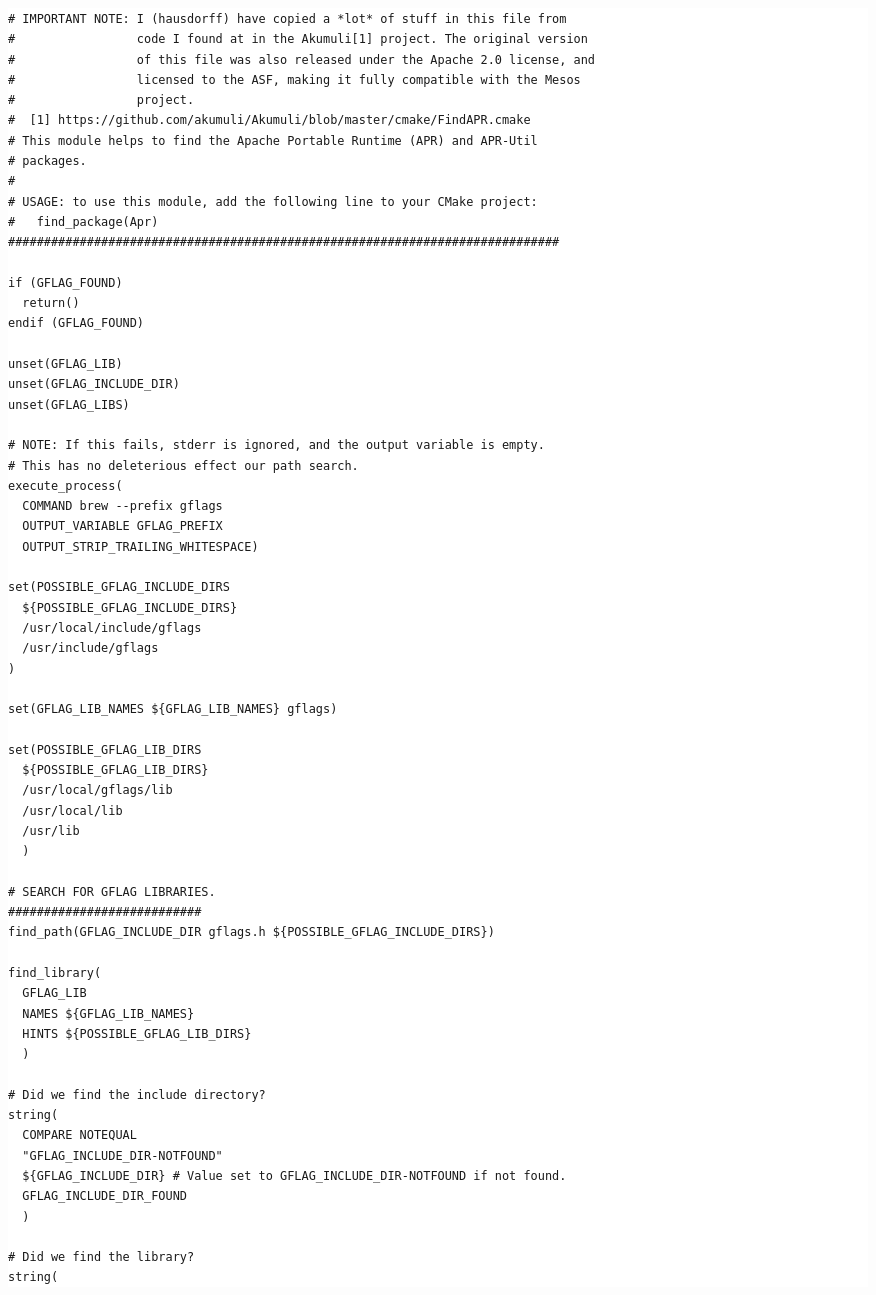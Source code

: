 ```
# IMPORTANT NOTE: I (hausdorff) have copied a *lot* of stuff in this file from
#                 code I found at in the Akumuli[1] project. The original version
#                 of this file was also released under the Apache 2.0 license, and
#                 licensed to the ASF, making it fully compatible with the Mesos
#                 project.
#  [1] https://github.com/akumuli/Akumuli/blob/master/cmake/FindAPR.cmake
# This module helps to find the Apache Portable Runtime (APR) and APR-Util
# packages.
#
# USAGE: to use this module, add the following line to your CMake project:
#   find_package(Apr)
#############################################################################

if (GFLAG_FOUND)
  return()
endif (GFLAG_FOUND)

unset(GFLAG_LIB)
unset(GFLAG_INCLUDE_DIR)
unset(GFLAG_LIBS)

# NOTE: If this fails, stderr is ignored, and the output variable is empty.
# This has no deleterious effect our path search.
execute_process(
  COMMAND brew --prefix gflags
  OUTPUT_VARIABLE GFLAG_PREFIX
  OUTPUT_STRIP_TRAILING_WHITESPACE)

set(POSSIBLE_GFLAG_INCLUDE_DIRS
  ${POSSIBLE_GFLAG_INCLUDE_DIRS} 
  /usr/local/include/gflags 
  /usr/include/gflags
)

set(GFLAG_LIB_NAMES ${GFLAG_LIB_NAMES} gflags)

set(POSSIBLE_GFLAG_LIB_DIRS
  ${POSSIBLE_GFLAG_LIB_DIRS} 
  /usr/local/gflags/lib
  /usr/local/lib
  /usr/lib
  )

# SEARCH FOR GFLAG LIBRARIES.
###########################
find_path(GFLAG_INCLUDE_DIR gflags.h ${POSSIBLE_GFLAG_INCLUDE_DIRS})

find_library(
  GFLAG_LIB
  NAMES ${GFLAG_LIB_NAMES}
  HINTS ${POSSIBLE_GFLAG_LIB_DIRS}
  )

# Did we find the include directory?
string(
  COMPARE NOTEQUAL
  "GFLAG_INCLUDE_DIR-NOTFOUND"
  ${GFLAG_INCLUDE_DIR} # Value set to GFLAG_INCLUDE_DIR-NOTFOUND if not found.
  GFLAG_INCLUDE_DIR_FOUND
  )

# Did we find the library?
string(
```
